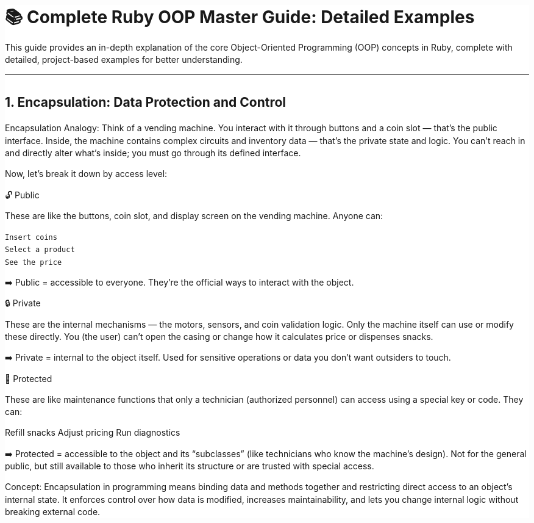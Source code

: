 # 📚 Complete Ruby OOP Master Guide: Detailed Examples

This guide provides an in-depth explanation of the core Object-Oriented Programming (OOP) concepts in Ruby, complete with detailed, project-based examples for better understanding.

---

## 1. Encapsulation: Data Protection and Control

Encapsulation Analogy:
Think of a vending machine. You interact with it through buttons and a coin slot — that’s the public interface. Inside, the machine contains complex circuits and inventory data — that’s the private state and logic. You can’t reach in and directly alter what’s inside; you must go through its defined interface.

Now, let’s break it down by access level:

  🔓 Public

  These are like the buttons, coin slot, and display screen on the vending machine.
  Anyone can:

    Insert coins
    Select a product
    See the price

  ➡️ Public = accessible to everyone.
  They’re the official ways to interact with the object.

  🔒 Private

  These are the internal mechanisms — the motors, sensors, and coin validation logic.
  Only the machine itself can use or modify these directly.
  You (the user) can’t open the casing or change how it calculates price or dispenses snacks.

  ➡️ Private = internal to the object itself.
  Used for sensitive operations or data you don’t want outsiders to touch.

  🧰 Protected

  These are like maintenance functions that only a technician (authorized personnel) can access using a special key or code.
  They can:

  Refill snacks
  Adjust pricing
  Run diagnostics

  ➡️ Protected = accessible to the object and its “subclasses” (like technicians who know the machine’s design).
  Not for the general public, but still available to those who inherit its structure or are trusted with special access.

Concept:
Encapsulation in programming means binding data and methods together and restricting direct access to an object’s internal state. It enforces control over how data is modified, increases maintainability, and lets you change internal logic without breaking external code.
